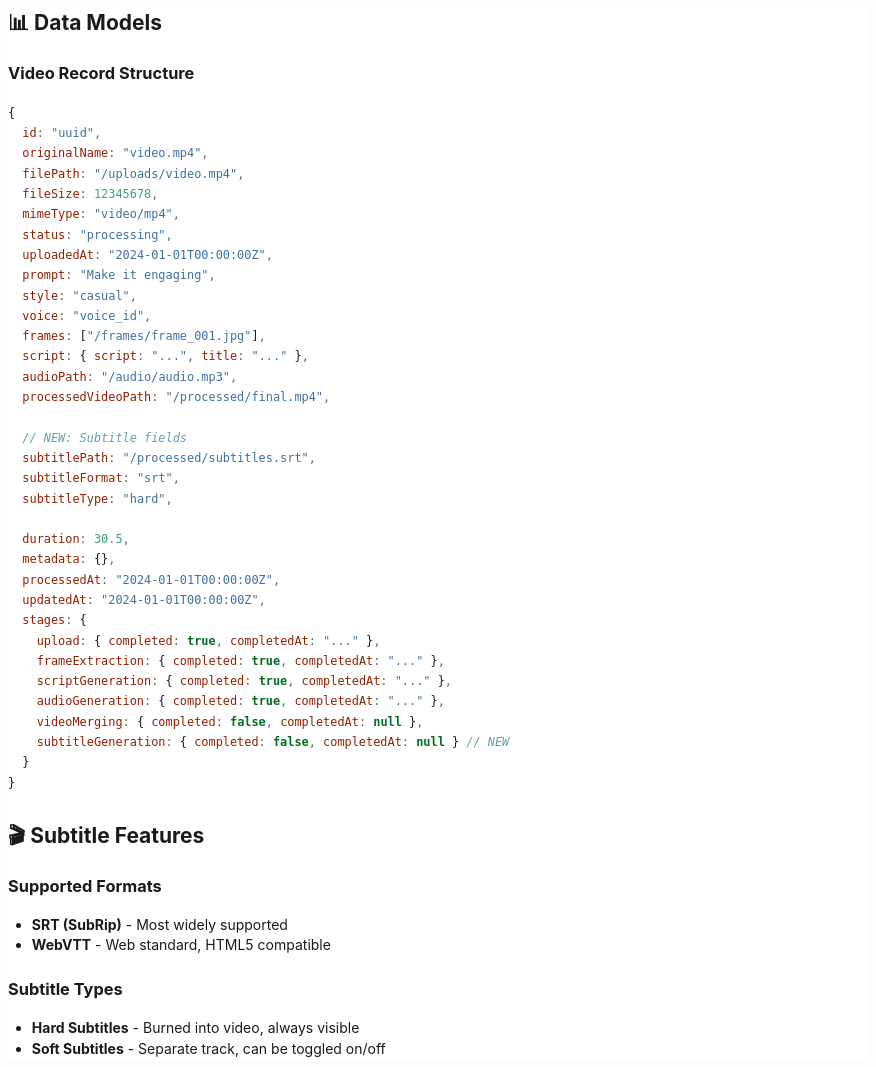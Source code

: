 ## 📊 Data Models

### Video Record Structure
```javascript
{
  id: "uuid",
  originalName: "video.mp4",
  filePath: "/uploads/video.mp4",
  fileSize: 12345678,
  mimeType: "video/mp4",
  status: "processing",
  uploadedAt: "2024-01-01T00:00:00Z",
  prompt: "Make it engaging",
  style: "casual",
  voice: "voice_id",
  frames: ["/frames/frame_001.jpg"],
  script: { script: "...", title: "..." },
  audioPath: "/audio/audio.mp3",
  processedVideoPath: "/processed/final.mp4",
  
  // NEW: Subtitle fields
  subtitlePath: "/processed/subtitles.srt",
  subtitleFormat: "srt",
  subtitleType: "hard",
  
  duration: 30.5,
  metadata: {},
  processedAt: "2024-01-01T00:00:00Z",
  updatedAt: "2024-01-01T00:00:00Z",
  stages: {
    upload: { completed: true, completedAt: "..." },
    frameExtraction: { completed: true, completedAt: "..." },
    scriptGeneration: { completed: true, completedAt: "..." },
    audioGeneration: { completed: true, completedAt: "..." },
    videoMerging: { completed: false, completedAt: null },
    subtitleGeneration: { completed: false, completedAt: null } // NEW
  }
}
```

## 🎬 Subtitle Features

### Supported Formats
- **SRT (SubRip)** - Most widely supported
- **WebVTT** - Web standard, HTML5 compatible

### Subtitle Types
- **Hard Subtitles** - Burned into video, always visible
- **Soft Subtitles** - Separate track, can be toggled on/off

